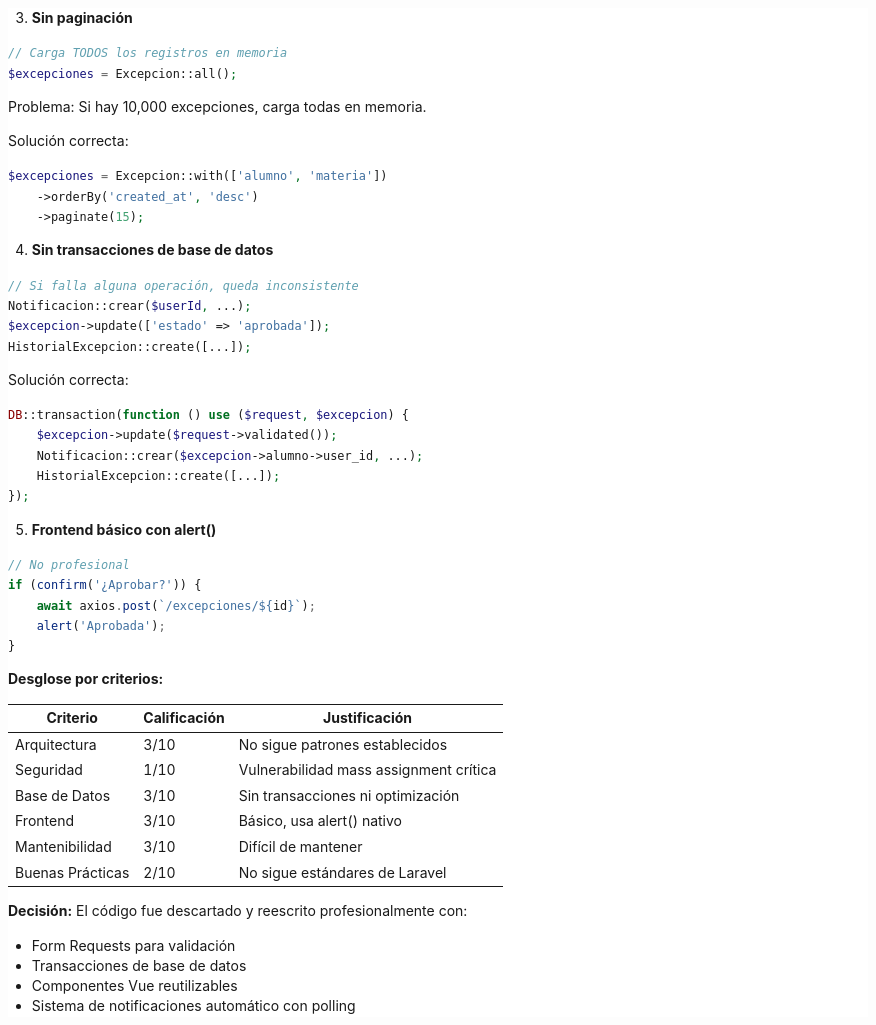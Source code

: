 3. **Sin paginación**
```php
// Carga TODOS los registros en memoria
$excepciones = Excepcion::all();
```
Problema: Si hay 10,000 excepciones, carga todas en memoria.

Solución correcta:
```php
$excepciones = Excepcion::with(['alumno', 'materia'])
    ->orderBy('created_at', 'desc')
    ->paginate(15);
```

4. **Sin transacciones de base de datos**
```php
// Si falla alguna operación, queda inconsistente
Notificacion::crear($userId, ...);
$excepcion->update(['estado' => 'aprobada']);
HistorialExcepcion::create([...]);
```

Solución correcta:
```php
DB::transaction(function () use ($request, $excepcion) {
    $excepcion->update($request->validated());
    Notificacion::crear($excepcion->alumno->user_id, ...);
    HistorialExcepcion::create([...]);
});
```

5. **Frontend básico con alert()**
```javascript
// No profesional
if (confirm('¿Aprobar?')) {
    await axios.post(`/excepciones/${id}`);
    alert('Aprobada');
}
```

**Desglose por criterios:**

| Criterio | Calificación | Justificación |
|----------|--------------|---------------|
| Arquitectura | 3/10 | No sigue patrones establecidos |
| Seguridad | 1/10 | Vulnerabilidad mass assignment crítica |
| Base de Datos | 3/10 | Sin transacciones ni optimización |
| Frontend | 3/10 | Básico, usa alert() nativo |
| Mantenibilidad | 3/10 | Difícil de mantener |
| Buenas Prácticas | 2/10 | No sigue estándares de Laravel |

**Decisión:** El código fue descartado y reescrito profesionalmente con:
- Form Requests para validación
- Transacciones de base de datos
- Componentes Vue reutilizables
- Sistema de notificaciones automático con polling
